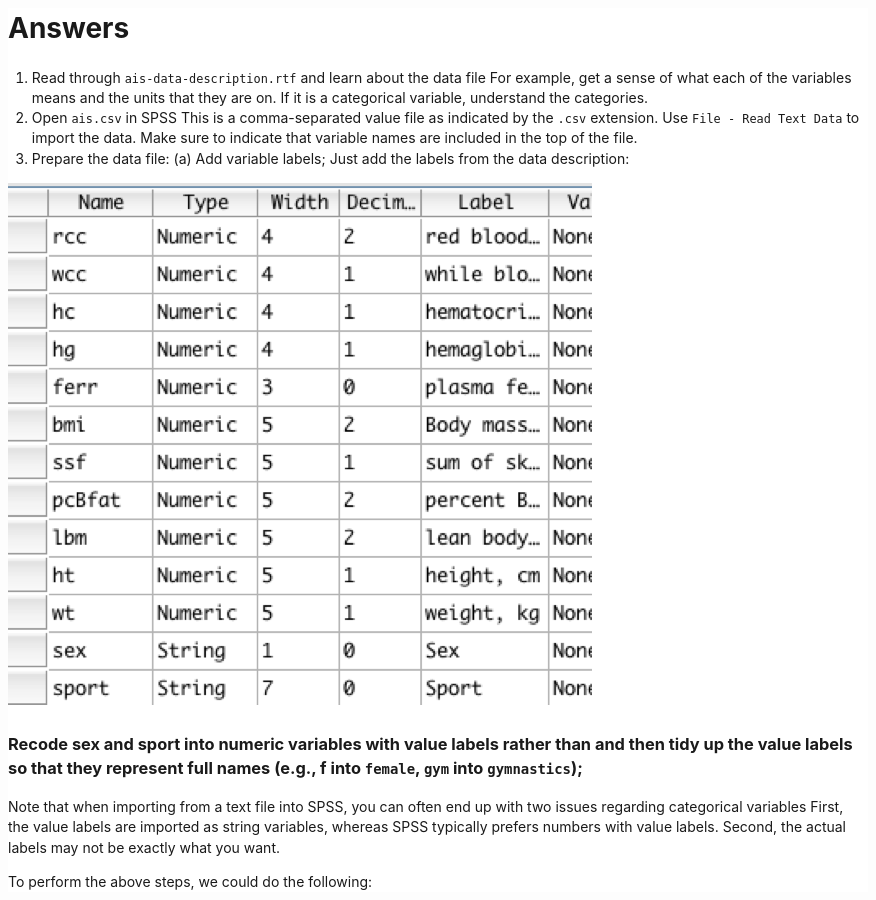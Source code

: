 # Answers
1.	Read through `ais-data-description.rtf` and learn about the data file
For example, get a sense of what each of the variables means and the units that they are on. If it is a categorical variable, understand the categories. 
2.	Open `ais.csv` in SPSS 
This is a comma-separated value file as indicated by the `.csv` extension. Use `File - Read Text Data` to import the data. Make sure to indicate that variable names are included in the top of the file.
3.	Prepare the data file: (a) Add variable labels; 
Just add the labels from the data description:

![](https://raw.githubusercontent.com/namestise/xis/master/spss/03-group-differences/1/2.png)


### Recode sex and sport into numeric variables with value labels rather than and then tidy up the value labels so that they represent full names (e.g., f into `female`, `gym` into `gymnastics`); 

Note that when importing from a text file into SPSS, you can often end up with two issues regarding categorical variables First, the value labels are imported as string variables, whereas SPSS typically prefers numbers with value labels. Second, the actual labels may not be exactly what you want.

To perform the above steps, we could do the following:

